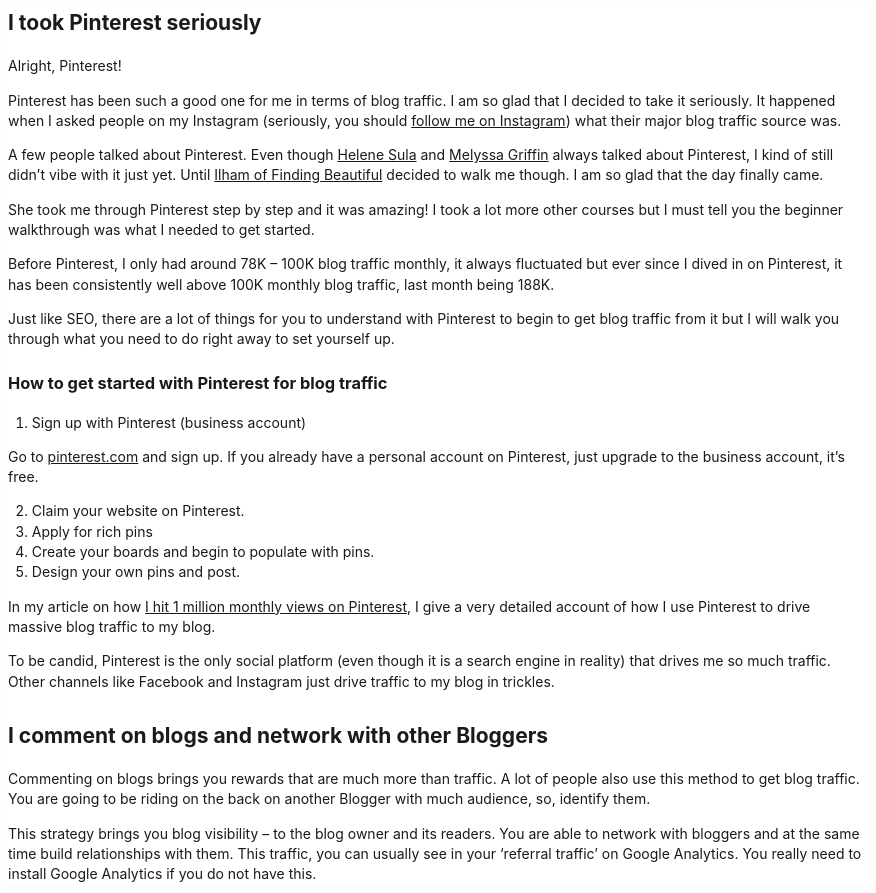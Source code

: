 ## I took Pinterest seriously

Alright, Pinterest!

Pinterest has been such a good one for me in terms of blog traffic. I am so glad that I decided to take it seriously. It happened when I asked people on my Instagram (seriously, you should [follow me on Instagram](http://www.instagram.com/estheradeniyisblog)) what their major blog traffic source was.

A few people talked about Pinterest. Even though [Helene Sula](http://www.heleneinbetween.com) and [Melyssa Griffin](https://melyssagriffin.com) always talked about Pinterest, I kind of still didn&#x2019;t vibe with it just yet. Until [Ilham of Finding Beautiful](https://findingbeautifulblog.com/) decided to walk me though. I am so glad that the day finally came.

She took me through Pinterest step by step and it was amazing! I took a lot more other courses but I must tell you the beginner walkthrough was what I needed to get started.

Before Pinterest, I only had around 78K &#x2013; 100K blog traffic monthly, it always fluctuated but ever since I dived in on Pinterest, it has been consistently well above 100K monthly blog traffic, last month being 188K.

Just like SEO, there are a lot of things for you to understand with Pinterest to begin to get blog traffic from it but I will walk you through what you need to do right away to set yourself up.

### How to get started with Pinterest for blog traffic

1. Sign up with Pinterest (business account)

Go to [pinterest.com](https://business.pinterest.com/en) and sign up. If you already have a personal account on Pinterest, just upgrade to the business account, it&#x2019;s free.

2. Claim your website on Pinterest.
 3. Apply for rich pins
 4. Create your boards and begin to populate with pins.
 5. Design your own pins and post.

In my article on how [I hit 1 million monthly views on Pinterest](https://estheradeniyi.com/1-million-monthly-views-on-pinterest/), I give a very detailed account of how I use Pinterest to drive massive blog traffic to my blog.

To be candid, Pinterest is the only social platform (even though it is a search engine in reality) that drives me so much traffic. Other channels like Facebook and Instagram just drive traffic to my blog in trickles.

## I comment on blogs and network with other Bloggers

Commenting on blogs brings you rewards that are much more than traffic. A lot of people also use this method to get blog traffic. You are going to be riding on the back on another Blogger with much audience, so, identify them.

This strategy brings you blog visibility &#x2013; to the blog owner and its readers. You are able to network with bloggers and at the same time build relationships with them. This traffic, you can usually see in your &#x2018;referral traffic&#x2019; on Google Analytics. You really need to install Google Analytics if you do not have this.
